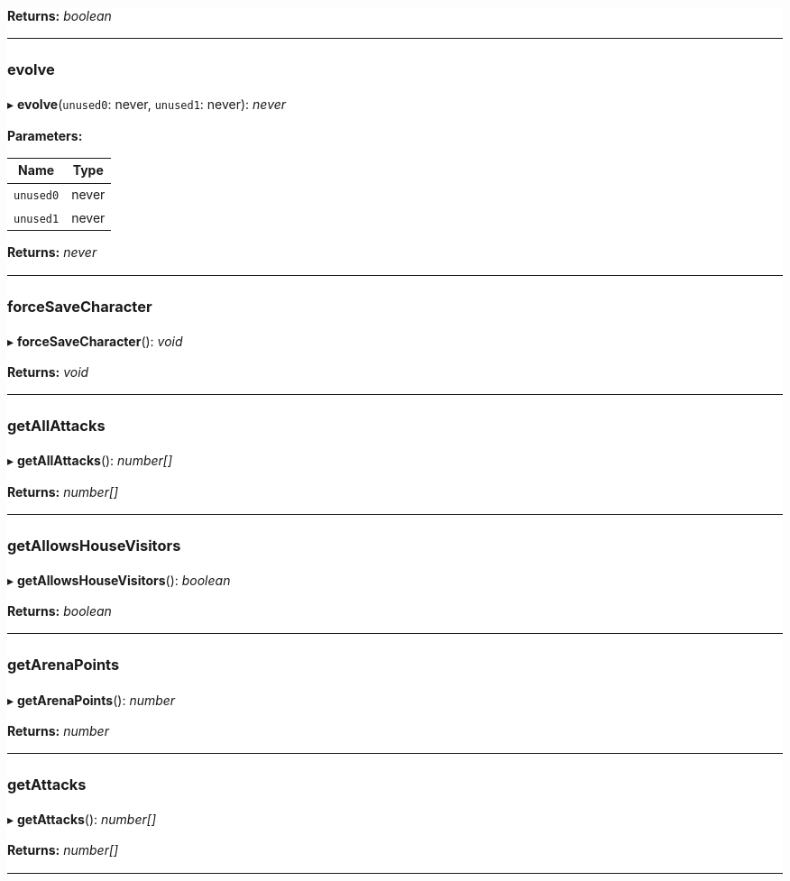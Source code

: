 **Returns:** *boolean*

___

###  evolve

▸ **evolve**(`unused0`: never, `unused1`: never): *never*

**Parameters:**

Name | Type |
------ | ------ |
`unused0` | never |
`unused1` | never |

**Returns:** *never*

___

###  forceSaveCharacter

▸ **forceSaveCharacter**(): *void*

**Returns:** *void*

___

###  getAllAttacks

▸ **getAllAttacks**(): *number[]*

**Returns:** *number[]*

___

###  getAllowsHouseVisitors

▸ **getAllowsHouseVisitors**(): *boolean*

**Returns:** *boolean*

___

###  getArenaPoints

▸ **getArenaPoints**(): *number*

**Returns:** *number*

___

###  getAttacks

▸ **getAttacks**(): *number[]*

**Returns:** *number[]*

___
